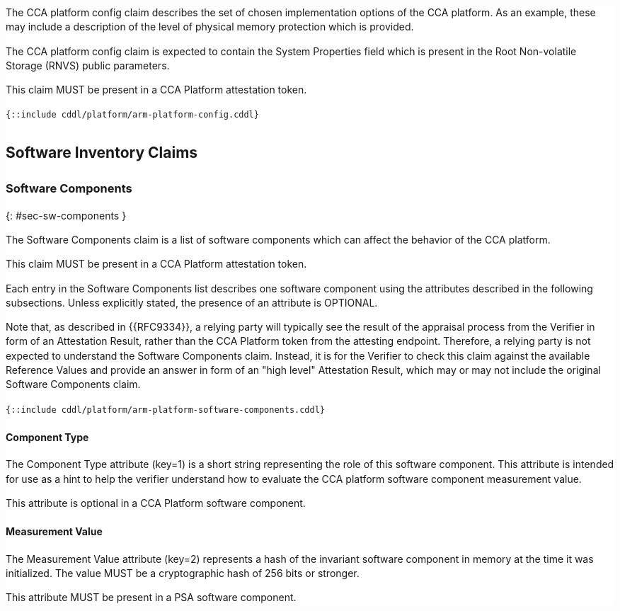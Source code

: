The CCA platform config claim describes the set of chosen implementation options
of the CCA platform. As an example, these may include a description of the level
of physical memory protection which is provided.

The CCA platform config claim is expected to contain the System Properties field
which is present in the Root Non-volatile Storage (RNVS) public parameters.

This claim MUST be present in a CCA Platform attestation token.

~~~
{::include cddl/platform/arm-platform-config.cddl}
~~~

## Software Inventory Claims

### Software Components
{: #sec-sw-components }

The Software Components claim is a list of software components which can affect
the behavior of the CCA platform.

This claim MUST be present in a CCA Platform attestation token.

Each entry in the Software Components list describes one software component
using the attributes described in the following subsections.  Unless explicitly
stated, the presence of an attribute is OPTIONAL.

Note that, as described in {{RFC9334}}, a relying party will typically see the
result of the appraisal process from the Verifier in form of an Attestation
Result, rather than the CCA Platform token from the attesting endpoint.
Therefore, a relying party is not expected to understand the Software
Components claim.  Instead, it is for the Verifier to check this claim against
the available Reference Values and provide an answer in form of an "high level"
Attestation Result, which may or may not include the original Software
Components claim.

~~~
{::include cddl/platform/arm-platform-software-components.cddl}
~~~

#### Component Type

The Component Type attribute (key=1) is a short string representing the role of
this software component. This attribute is intended for use as a hint to help
the verifier understand how to evaluate the CCA platform software component
measurement value.

This attribute is optional in a CCA Platform software component.

#### Measurement Value

The Measurement Value attribute (key=2) represents a hash of the invariant
software component in memory at the time it was initialized.
The value MUST be a cryptographic hash of 256 bits or stronger.

This attribute MUST be present in a PSA software component.
